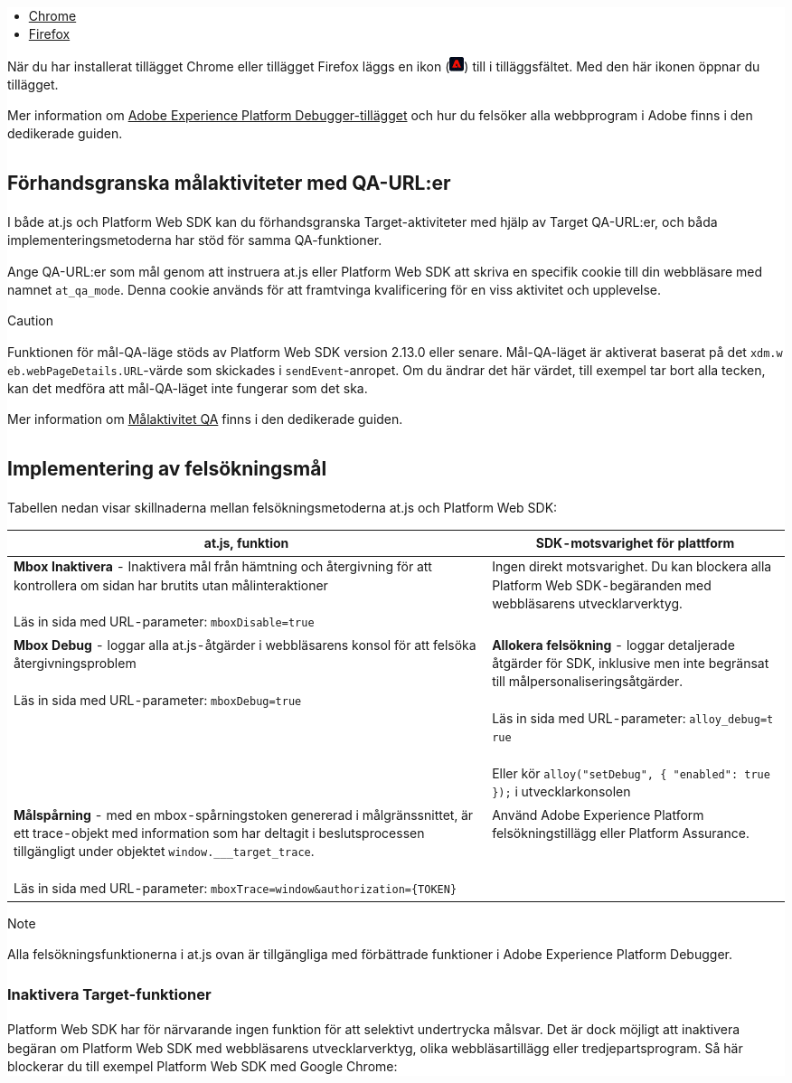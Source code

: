 - [Chrome](https://chrome.google.com/webstore/detail/adobe-experience-platform/bfnnokhpnncpkdmbokanobigaccjkpob)
- [Firefox](https://addons.mozilla.org/sv-SE/firefox/addon/adobe-experience-platform-dbg/)

När du har installerat tillägget Chrome eller tillägget Firefox läggs en ikon (![](assets/start-icon.jpg)) till i tilläggsfältet. Med den här ikonen öppnar du tillägget.

Mer information om [Adobe Experience Platform Debugger-tillägget](https://experienceleague.adobe.com/docs/experience-platform/debugger/home.html?lang=sv-SE) och hur du felsöker alla webbprogram i Adobe finns i den dedikerade guiden.

## Förhandsgranska målaktiviteter med QA-URL:er

I både at.js och Platform Web SDK kan du förhandsgranska Target-aktiviteter med hjälp av Target QA-URL:er, och båda implementeringsmetoderna har stöd för samma QA-funktioner.

Ange QA-URL:er som mål genom att instruera at.js eller Platform Web SDK att skriva en specifik cookie till din webbläsare med namnet `at_qa_mode`. Denna cookie används för att framtvinga kvalificering för en viss aktivitet och upplevelse.

>[!CAUTION]
>
>Funktionen för mål-QA-läge stöds av Platform Web SDK version 2.13.0 eller senare. Mål-QA-läget är aktiverat baserat på det `xdm.web.webPageDetails.URL`-värde som skickades i `sendEvent`-anropet. Om du ändrar det här värdet, till exempel tar bort alla tecken, kan det medföra att mål-QA-läget inte fungerar som det ska.

Mer information om [Målaktivitet QA](https://experienceleague.adobe.com/docs/target/using/activities/activity-qa/activity-qa.html?lang=sv-SE) finns i den dedikerade guiden.

## Implementering av felsökningsmål

Tabellen nedan visar skillnaderna mellan felsökningsmetoderna at.js och Platform Web SDK:

| at.js, funktion | SDK-motsvarighet för plattform |
| --- | --- |
| **Mbox Inaktivera** - Inaktivera mål från hämtning och återgivning för att kontrollera om sidan har brutits utan målinteraktioner<br><br>Läs in sida med URL-parameter: `mboxDisable=true` | Ingen direkt motsvarighet. Du kan blockera alla Platform Web SDK-begäranden med webbläsarens utvecklarverktyg. |
| **Mbox Debug** - loggar alla at.js-åtgärder i webbläsarens konsol för att felsöka återgivningsproblem<br><br>Läs in sida med URL-parameter: `mboxDebug=true` | **Allokera felsökning** - loggar detaljerade åtgärder för SDK, inklusive men inte begränsat till målpersonaliseringsåtgärder.<br><br>Läs in sida med URL-parameter: `alloy_debug=true` <br /><br />Eller kör `alloy("setDebug", { "enabled": true });` i utvecklarkonsolen |
| **Målspårning** - med en mbox-spårningstoken genererad i målgränssnittet, är ett trace-objekt med information som har deltagit i beslutsprocessen tillgängligt under objektet `window.___target_trace`.<br><br>Läs in sida med URL-parameter: `mboxTrace=window&authorization={TOKEN}` | Använd Adobe Experience Platform felsökningstillägg eller Platform Assurance. |

>[!NOTE]
>
>Alla felsökningsfunktionerna i at.js ovan är tillgängliga med förbättrade funktioner i Adobe Experience Platform Debugger.

### Inaktivera Target-funktioner

Platform Web SDK har för närvarande ingen funktion för att selektivt undertrycka målsvar. Det är dock möjligt att inaktivera begäran om Platform Web SDK med webbläsarens utvecklarverktyg, olika webbläsartillägg eller tredjepartsprogram. Så här blockerar du till exempel Platform Web SDK med Google Chrome:
